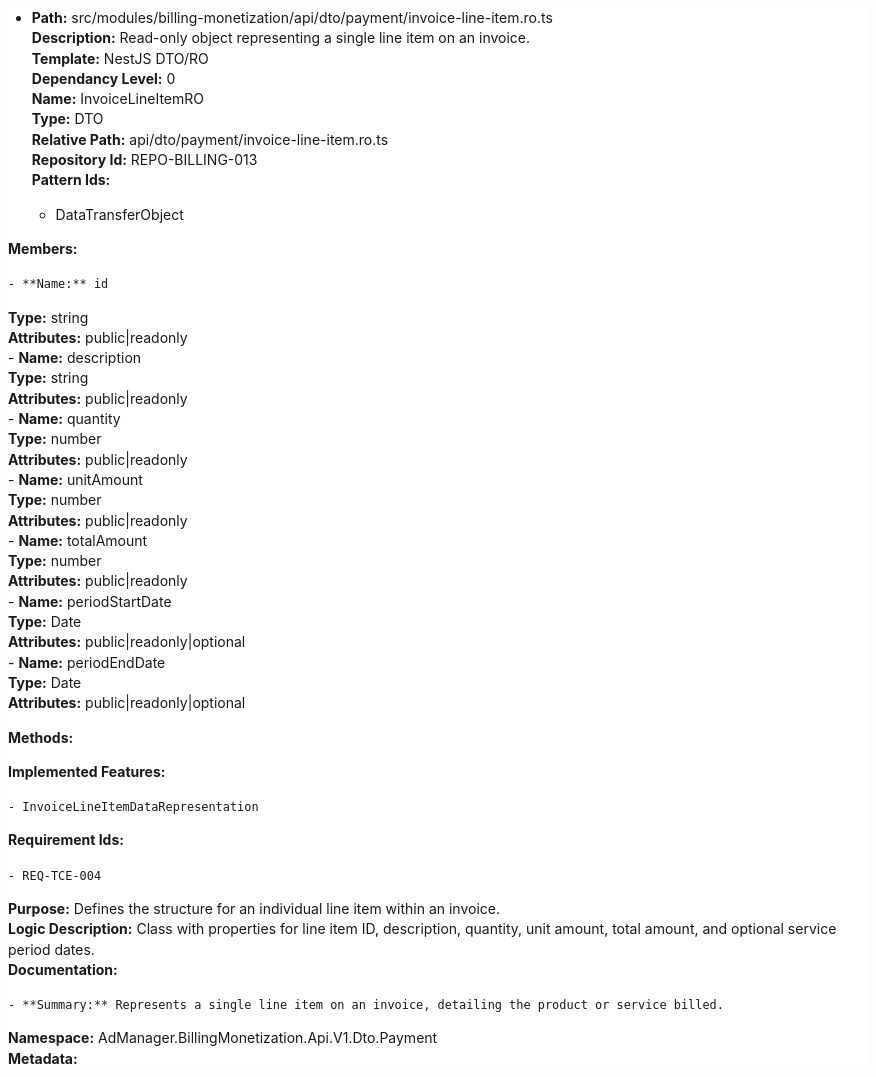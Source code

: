 - **Path:** src/modules/billing-monetization/api/dto/payment/invoice-line-item.ro.ts  
**Description:** Read-only object representing a single line item on an invoice.  
**Template:** NestJS DTO/RO  
**Dependancy Level:** 0  
**Name:** InvoiceLineItemRO  
**Type:** DTO  
**Relative Path:** api/dto/payment/invoice-line-item.ro.ts  
**Repository Id:** REPO-BILLING-013  
**Pattern Ids:**
    
    - DataTransferObject
    
**Members:**
    
    - **Name:** id  
**Type:** string  
**Attributes:** public|readonly  
    - **Name:** description  
**Type:** string  
**Attributes:** public|readonly  
    - **Name:** quantity  
**Type:** number  
**Attributes:** public|readonly  
    - **Name:** unitAmount  
**Type:** number  
**Attributes:** public|readonly  
    - **Name:** totalAmount  
**Type:** number  
**Attributes:** public|readonly  
    - **Name:** periodStartDate  
**Type:** Date  
**Attributes:** public|readonly|optional  
    - **Name:** periodEndDate  
**Type:** Date  
**Attributes:** public|readonly|optional  
    
**Methods:**
    
    
**Implemented Features:**
    
    - InvoiceLineItemDataRepresentation
    
**Requirement Ids:**
    
    - REQ-TCE-004
    
**Purpose:** Defines the structure for an individual line item within an invoice.  
**Logic Description:** Class with properties for line item ID, description, quantity, unit amount, total amount, and optional service period dates.  
**Documentation:**
    
    - **Summary:** Represents a single line item on an invoice, detailing the product or service billed.
    
**Namespace:** AdManager.BillingMonetization.Api.V1.Dto.Payment  
**Metadata:**
    
